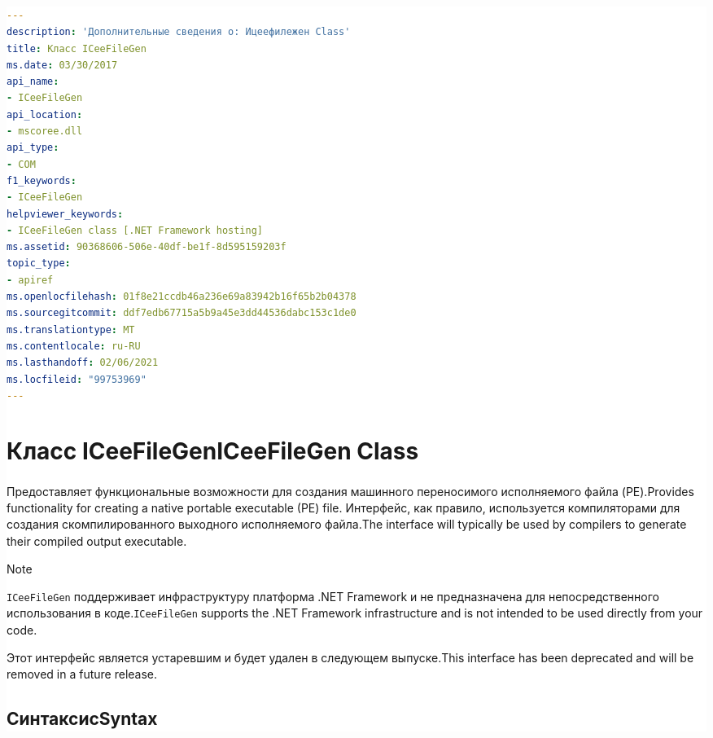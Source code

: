 ```yaml
---
description: 'Дополнительные сведения о: Ицеефилежен Class'
title: Класс ICeeFileGen
ms.date: 03/30/2017
api_name:
- ICeeFileGen
api_location:
- mscoree.dll
api_type:
- COM
f1_keywords:
- ICeeFileGen
helpviewer_keywords:
- ICeeFileGen class [.NET Framework hosting]
ms.assetid: 90368606-506e-40df-be1f-8d595159203f
topic_type:
- apiref
ms.openlocfilehash: 01f8e21ccdb46a236e69a83942b16f65b2b04378
ms.sourcegitcommit: ddf7edb67715a5b9a45e3dd44536dabc153c1de0
ms.translationtype: MT
ms.contentlocale: ru-RU
ms.lasthandoff: 02/06/2021
ms.locfileid: "99753969"
---
```

# <a name="iceefilegen-class"></a><span data-ttu-id="abaa7-103">Класс ICeeFileGen</span><span class="sxs-lookup"><span data-stu-id="abaa7-103">ICeeFileGen Class</span></span>

<span data-ttu-id="abaa7-104">Предоставляет функциональные возможности для создания машинного переносимого исполняемого файла (PE).</span><span class="sxs-lookup"><span data-stu-id="abaa7-104">Provides functionality for creating a native portable executable (PE) file.</span></span> <span data-ttu-id="abaa7-105">Интерфейс, как правило, используется компиляторами для создания скомпилированного выходного исполняемого файла.</span><span class="sxs-lookup"><span data-stu-id="abaa7-105">The interface will typically be used by compilers to generate their compiled output executable.</span></span>  
  
> [!NOTE]
> <span data-ttu-id="abaa7-106">`ICeeFileGen` поддерживает инфраструктуру платформа .NET Framework и не предназначена для непосредственного использования в коде.</span><span class="sxs-lookup"><span data-stu-id="abaa7-106">`ICeeFileGen` supports the .NET Framework infrastructure and is not intended to be used directly from your code.</span></span>  
  
 <span data-ttu-id="abaa7-107">Этот интерфейс является устаревшим и будет удален в следующем выпуске.</span><span class="sxs-lookup"><span data-stu-id="abaa7-107">This interface has been deprecated and will be removed in a future release.</span></span>  
  
## <a name="syntax"></a><span data-ttu-id="abaa7-108">Синтаксис</span><span class="sxs-lookup"><span data-stu-id="abaa7-108">Syntax</span></span>  
  